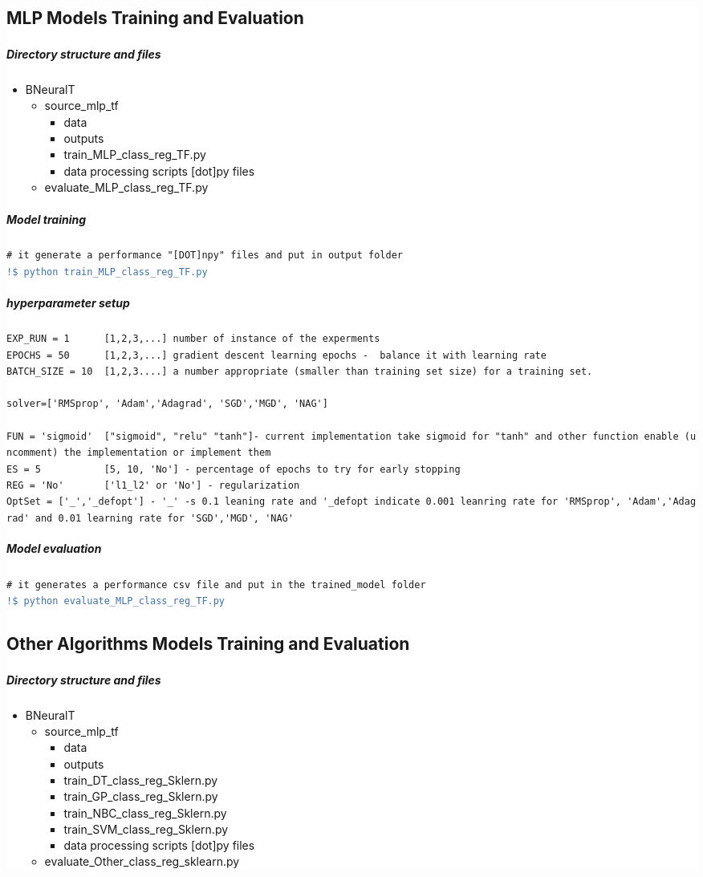 ## MLP Models Training and Evaluation
##### Directory structure and files 

- BNeuralT
  - source_mlp_tf
    - data
    - outputs
    - train_MLP_class_reg_TF.py
    - data processing scripts [dot]py files  
  - evaluate_MLP_class_reg_TF.py
  
##### Model training
  
```diff
# it generate a performance "[DOT]npy" files and put in output folder
!$ python train_MLP_class_reg_TF.py
```
##### hyperparameter setup
```diff
EXP_RUN = 1      [1,2,3,...] number of instance of the experments
EPOCHS = 50      [1,2,3,...] gradient descent learning epochs -  balance it with learning rate 
BATCH_SIZE = 10  [1,2,3....] a number appropriate (smaller than training set size) for a training set.

solver=['RMSprop', 'Adam','Adagrad', 'SGD','MGD', 'NAG']

FUN = 'sigmoid'  ["sigmoid", "relu" "tanh"]- current implementation take sigmoid for "tanh" and other function enable (uncomment) the implementation or implement them
ES = 5           [5, 10, 'No'] - percentage of epochs to try for early stopping
REG = 'No'       ['l1_l2' or 'No'] - regularization
OptSet = ['_','_defopt'] - '_' -s 0.1 leaning rate and '_defopt indicate 0.001 leanring rate for 'RMSprop', 'Adam','Adagrad' and 0.01 learning rate for 'SGD','MGD', 'NAG' 

```

##### Model evaluation
  
```diff
# it generates a performance csv file and put in the trained_model folder
!$ python evaluate_MLP_class_reg_TF.py

```

## Other Algorithms Models Training and Evaluation
##### Directory structure and files 

- BNeuralT
  - source_mlp_tf
    - data
    - outputs
    - train_DT_class_reg_Sklern.py
    - train_GP_class_reg_Sklern.py
    - train_NBC_class_reg_Sklern.py
    - train_SVM_class_reg_Sklern.py
    - data processing scripts [dot]py files
  - evaluate_Other_class_reg_sklearn.py
  